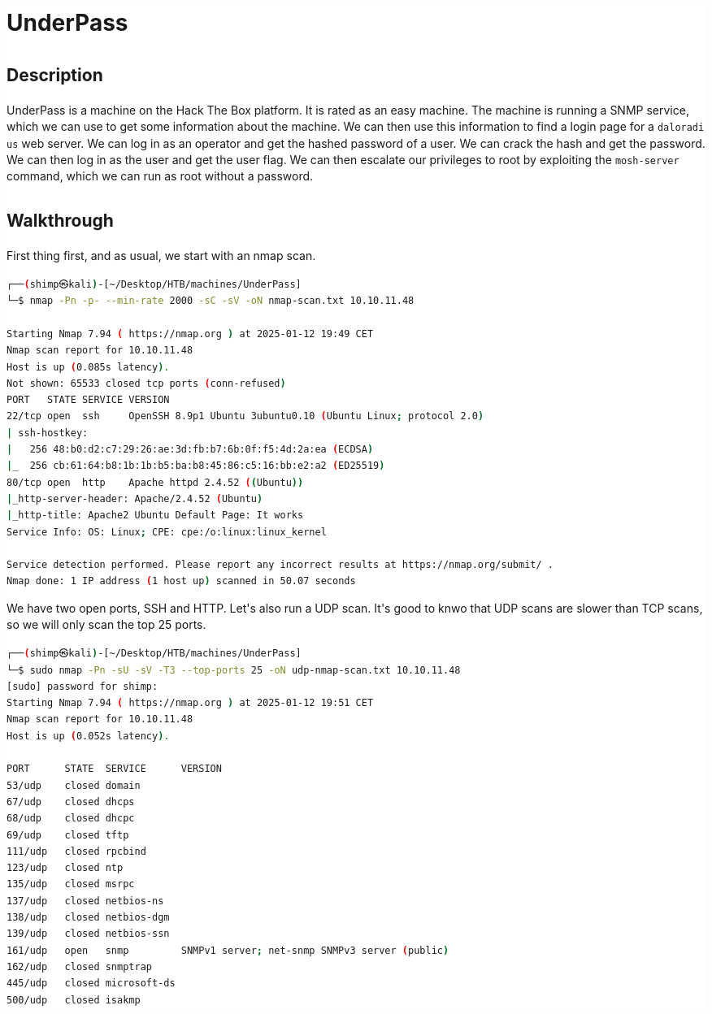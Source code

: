 # UnderPass

## Description

UnderPass is a machine on the Hack The Box platform. It is rated as an easy machine. The machine is running a SNMP service, which we can use to get some information about the machine. We can then use this information to find a login page for a `daloradius` web server. We can log in as an operator and get the hashed password of a user. We can crack the hash and get the password. We can then log in as the user and get the user flag. We can then escalate our privileges to root by exploiting the `mosh-server` command, which we can run as root without a password.

## Walkthrough

First thing first, and as usual, we start with an nmap scan.

```bash
┌──(shimp㉿kali)-[~/Desktop/HTB/machines/UnderPass]
└─$ nmap -Pn -p- --min-rate 2000 -sC -sV -oN nmap-scan.txt 10.10.11.48   

Starting Nmap 7.94 ( https://nmap.org ) at 2025-01-12 19:49 CET
Nmap scan report for 10.10.11.48
Host is up (0.085s latency).
Not shown: 65533 closed tcp ports (conn-refused)
PORT   STATE SERVICE VERSION
22/tcp open  ssh     OpenSSH 8.9p1 Ubuntu 3ubuntu0.10 (Ubuntu Linux; protocol 2.0)
| ssh-hostkey: 
|   256 48:b0:d2:c7:29:26:ae:3d:fb:b7:6b:0f:f5:4d:2a:ea (ECDSA)
|_  256 cb:61:64:b8:1b:1b:b5:ba:b8:45:86:c5:16:bb:e2:a2 (ED25519)
80/tcp open  http    Apache httpd 2.4.52 ((Ubuntu))
|_http-server-header: Apache/2.4.52 (Ubuntu)
|_http-title: Apache2 Ubuntu Default Page: It works
Service Info: OS: Linux; CPE: cpe:/o:linux:linux_kernel

Service detection performed. Please report any incorrect results at https://nmap.org/submit/ .
Nmap done: 1 IP address (1 host up) scanned in 50.07 seconds
```

We have two open ports, SSH and HTTP. Let's also run a UDP scan.
It's good to knwo that UDP scans are slower than TCP scans, so we will only scan the top 25 ports.

```bash
┌──(shimp㉿kali)-[~/Desktop/HTB/machines/UnderPass]
└─$ sudo nmap -Pn -sU -sV -T3 --top-ports 25 -oN udp-nmap-scan.txt 10.10.11.48
[sudo] password for shimp: 
Starting Nmap 7.94 ( https://nmap.org ) at 2025-01-12 19:51 CET
Nmap scan report for 10.10.11.48
Host is up (0.052s latency).

PORT      STATE  SERVICE      VERSION
53/udp    closed domain
67/udp    closed dhcps
68/udp    closed dhcpc
69/udp    closed tftp
111/udp   closed rpcbind
123/udp   closed ntp
135/udp   closed msrpc
137/udp   closed netbios-ns
138/udp   closed netbios-dgm
139/udp   closed netbios-ssn
161/udp   open   snmp         SNMPv1 server; net-snmp SNMPv3 server (public)
162/udp   closed snmptrap
445/udp   closed microsoft-ds
500/udp   closed isakmp
```
